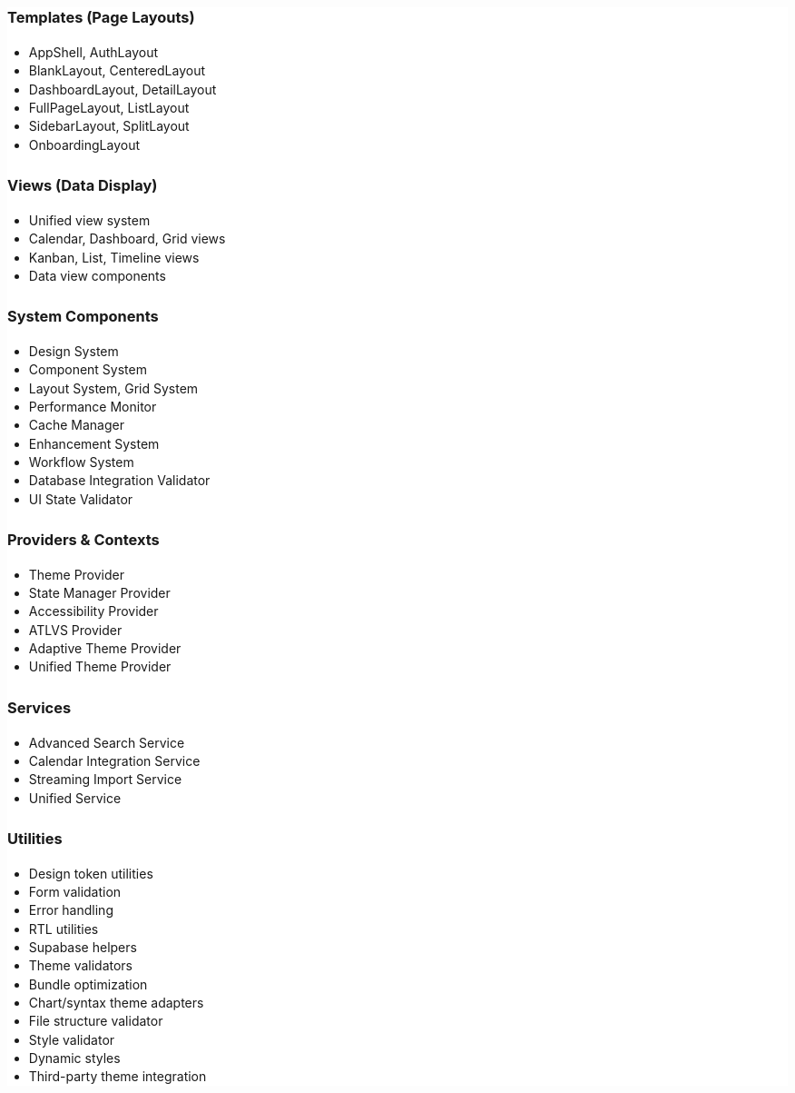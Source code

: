 ### Templates (Page Layouts)
- AppShell, AuthLayout
- BlankLayout, CenteredLayout
- DashboardLayout, DetailLayout
- FullPageLayout, ListLayout
- SidebarLayout, SplitLayout
- OnboardingLayout

### Views (Data Display)
- Unified view system
- Calendar, Dashboard, Grid views
- Kanban, List, Timeline views
- Data view components

### System Components
- Design System
- Component System
- Layout System, Grid System
- Performance Monitor
- Cache Manager
- Enhancement System
- Workflow System
- Database Integration Validator
- UI State Validator

### Providers & Contexts
- Theme Provider
- State Manager Provider
- Accessibility Provider
- ATLVS Provider
- Adaptive Theme Provider
- Unified Theme Provider

### Services
- Advanced Search Service
- Calendar Integration Service
- Streaming Import Service
- Unified Service

### Utilities
- Design token utilities
- Form validation
- Error handling
- RTL utilities
- Supabase helpers
- Theme validators
- Bundle optimization
- Chart/syntax theme adapters
- File structure validator
- Style validator
- Dynamic styles
- Third-party theme integration
